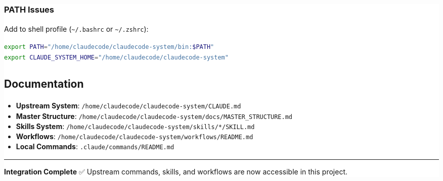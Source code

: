 ### PATH Issues
Add to shell profile (`~/.bashrc` or `~/.zshrc`):
```bash
export PATH="/home/claudecode/claudecode-system/bin:$PATH"
export CLAUDE_SYSTEM_HOME="/home/claudecode/claudecode-system"
```

## Documentation

- **Upstream System**: `/home/claudecode/claudecode-system/CLAUDE.md`
- **Master Structure**: `/home/claudecode/claudecode-system/docs/MASTER_STRUCTURE.md`
- **Skills System**: `/home/claudecode/claudecode-system/skills/*/SKILL.md`
- **Workflows**: `/home/claudecode/claudecode-system/workflows/README.md`
- **Local Commands**: `.claude/commands/README.md`

---

**Integration Complete** ✅
Upstream commands, skills, and workflows are now accessible in this project.

